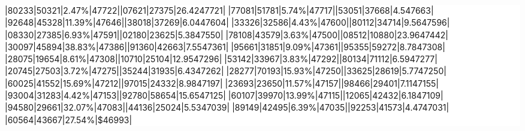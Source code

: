 |80233|50321|2.47%|$47722|
|07621|27375|26.42%|$47721|
|77081|51781|5.74%|$47717|
|53051|37668|4.5%|$47663|
|92648|45328|11.39%|$47646|
|38018|37269|6.04%|$47604|
|33326|32586|4.43%|$47600|
|80112|34714|9.56%|$47596|
|08330|27385|6.93%|$47591|
|02180|23625|5.38%|$47550|
|78108|43579|3.63%|$47500|
|08512|10880|23.96%|$47442|
|30097|45894|38.83%|$47386|
|91360|42663|7.55%|$47361|
|95661|31851|9.09%|$47361|
|95355|59272|8.78%|$47308|
|28075|19654|8.61%|$47308|
|10710|25104|12.95%|$47296|
|53142|33967|3.83%|$47292|
|80134|71112|6.59%|$47277|
|20745|27503|3.72%|$47275|
|35244|31935|6.43%|$47262|
|28277|70193|15.93%|$47250|
|33625|28619|5.77%|$47250|
|60025|41552|15.69%|$47212|
|97015|24332|8.98%|$47197|
|23693|23650|11.57%|$47157|
|98466|29401|7.11%|$47155|
|93004|31283|4.42%|$47153|
|92780|58654|15.65%|$47125|
|60107|39970|13.99%|$47115|
|12065|42432|6.18%|$47109|
|94580|29661|32.07%|$47083|
|44136|25024|5.53%|$47039|
|89149|42495|6.39%|$47035|
|92253|41573|4.47%|$47031|
|60564|43667|27.54%|$46993|